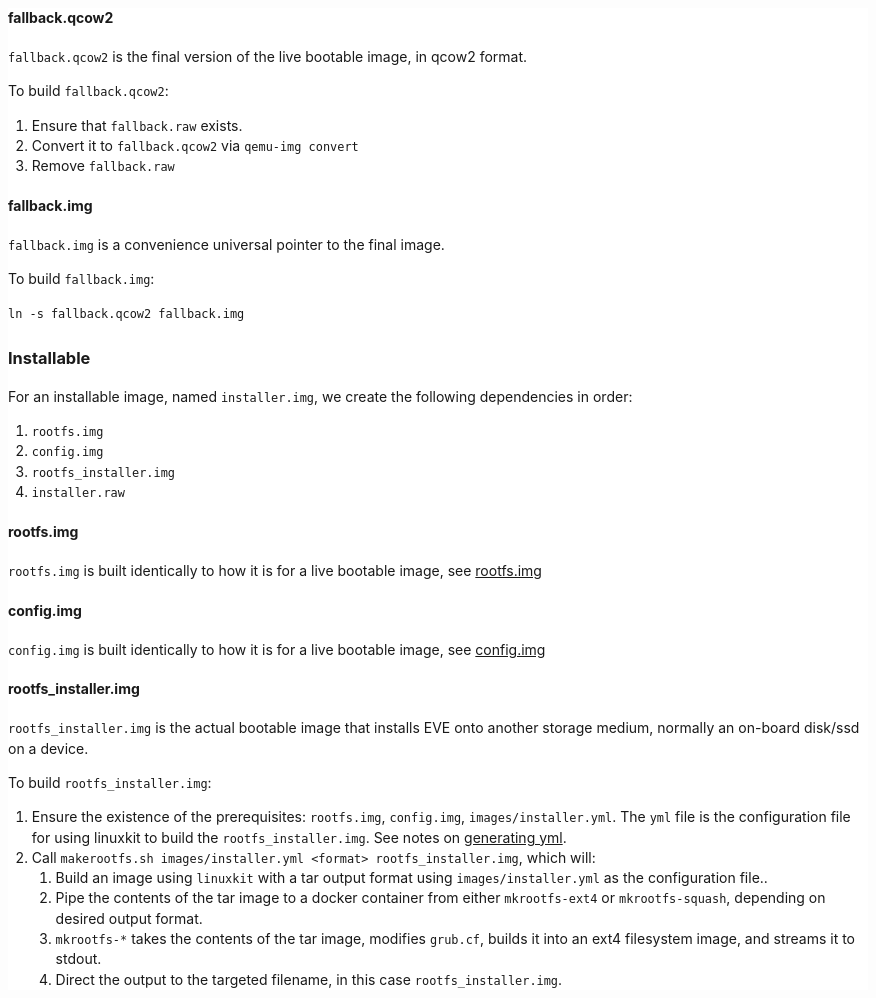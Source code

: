 
#### fallback.qcow2

`fallback.qcow2` is the final version of the live bootable image, in qcow2 format.

To build `fallback.qcow2`:

1. Ensure that `fallback.raw` exists.
2. Convert it to `fallback.qcow2` via `qemu-img convert`
3. Remove `fallback.raw`

#### fallback.img

`fallback.img` is a convenience universal pointer to the final image.

To build `fallback.img`:

```
ln -s fallback.qcow2 fallback.img
``` 

### Installable

For an installable image, named `installer.img`, we create the following dependencies in order:

1. `rootfs.img`
2. `config.img`
3. `rootfs_installer.img`
4. `installer.raw`

#### rootfs.img

`rootfs.img` is built identically to how it is for a live bootable image, see [rootfs.img](#rootfs.img)

#### config.img

`config.img` is built identically to how it is for a live bootable image, see [config.img](#config.img)

#### rootfs_installer.img

`rootfs_installer.img` is the actual bootable image that installs EVE onto another storage medium, normally an on-board disk/ssd on a device.

To build `rootfs_installer.img`:

1. Ensure the existence of the prerequisites: `rootfs.img`, `config.img`, `images/installer.yml`. The `yml` file is the configuration file for using linuxkit to build the `rootfs_installer.img`. See notes on [generating yml](#generating-yml).
2. Call `makerootfs.sh images/installer.yml <format> rootfs_installer.img`, which will:
    1. Build an image using `linuxkit` with a tar output format using `images/installer.yml` as the configuration file..
    2. Pipe the contents of the tar image to a docker container from either `mkrootfs-ext4` or `mkrootfs-squash`, depending on desired output format.
    3. `mkrootfs-*` takes the contents of the tar image, modifies `grub.cf`, builds it into an ext4 filesystem image, and streams it to stdout.
    4. Direct the output to the targeted filename, in this case `rootfs_installer.img`.

